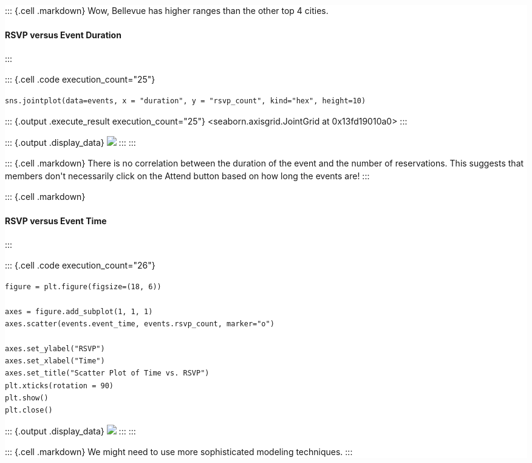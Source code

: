 ::: {.cell .markdown}
Wow, Bellevue has higher ranges than the other top 4 cities.

#### RSVP versus Event Duration
:::

::: {.cell .code execution_count="25"}
``` {.python}
sns.jointplot(data=events, x = "duration", y = "rsvp_count", kind="hex", height=10)
```

::: {.output .execute_result execution_count="25"}
    <seaborn.axisgrid.JointGrid at 0x13fd19010a0>
:::

::: {.output .display_data}
![](vertopal_61dafbe3027d49afbc5e28fb4857b6ff/7846167e45f86a8f934cf1f2f85b5fced4ca040f.png)
:::
:::

::: {.cell .markdown}
There is no correlation between the duration of the event and the number
of reservations. This suggests that members don\'t necessarily click on
the Attend button based on how long the events are!
:::

::: {.cell .markdown}
#### RSVP versus Event Time
:::

::: {.cell .code execution_count="26"}
``` {.python}
figure = plt.figure(figsize=(18, 6))

axes = figure.add_subplot(1, 1, 1)
axes.scatter(events.event_time, events.rsvp_count, marker="o")

axes.set_ylabel("RSVP")
axes.set_xlabel("Time")
axes.set_title("Scatter Plot of Time vs. RSVP")
plt.xticks(rotation = 90) 
plt.show()
plt.close()
```

::: {.output .display_data}
![](vertopal_61dafbe3027d49afbc5e28fb4857b6ff/29d9b2ec24c538eb66c05ba13193efb96b23b203.png)
:::
:::

::: {.cell .markdown}
We might need to use more sophisticated modeling techniques.
:::
